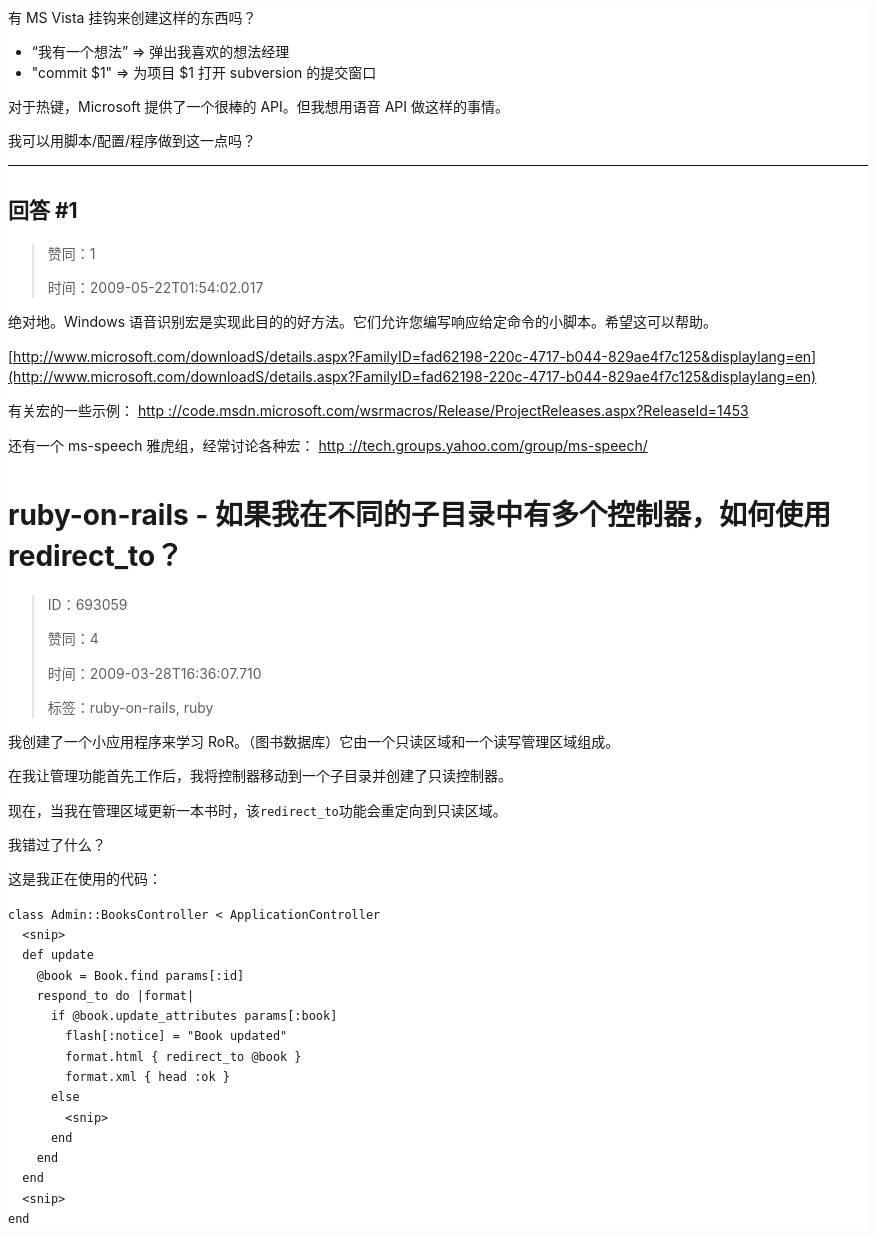 有 MS Vista 挂钩来创建这样的东西吗？

*   “我有一个想法” => 弹出我喜欢的想法经理
*   "commit $1" => 为项目 $1 打开 subversion 的提交窗口

对于热键，Microsoft 提供了一个很棒的 AP​​I。但我想用语音 API 做这样的事情。

我可以用脚本/配置/程序做到这一点吗？

* * *

## 回答 #1

> 赞同：1
> 
> 时间：2009-05-22T01:54:02.017

绝对地。Windows 语音识别宏是实现此目的的好方法。它们允许您编写响应给定命令的小脚本。希望这可以帮助。

[http://www.microsoft.com/downloadS/details.aspx?FamilyID=fad62198-220c-4717-b044-829ae4f7c125&displaylang=en](http://www.microsoft.com/downloadS/details.aspx?FamilyID=fad62198-220c-4717-b044-829ae4f7c125&displaylang=en)

有关宏的一些示例：
[http ://code.msdn.microsoft.com/wsrmacros/Release/ProjectReleases.aspx?ReleaseId=1453](http://code.msdn.microsoft.com/wsrmacros/Release/ProjectReleases.aspx?ReleaseId=1453)

还有一个 ms-speech 雅虎组，经常讨论各种宏：
[http ://tech.groups.yahoo.com/group/ms-speech/](http://tech.groups.yahoo.com/group/ms-speech/)

# ruby-on-rails - 如果我在不同的子目录中有多个控制器，如何使用 redirect_to？

> ID：693059
> 
> 赞同：4
> 
> 时间：2009-03-28T16:36:07.710
> 
> 标签：ruby-on-rails, ruby

我创建了一个小应用程序来学习 RoR。（图书数据库）它由一个只读区域和一个读写管理区域组成。

在我让管理功能首先工作后，我将控制器移动到一个子目录并创建了只读控制器。

现在，当我在管理区域更新一本书时，该`redirect_to`功能会重定向到只读区域。

我错过了什么？

这是我正在使用的代码：

```
class Admin::BooksController < ApplicationController
  <snip>
  def update
    @book = Book.find params[:id]
    respond_to do |format|
      if @book.update_attributes params[:book]
        flash[:notice] = "Book updated"
        format.html { redirect_to @book }
        format.xml { head :ok }
      else
        <snip>
      end
    end
  end
  <snip>
end 
```
